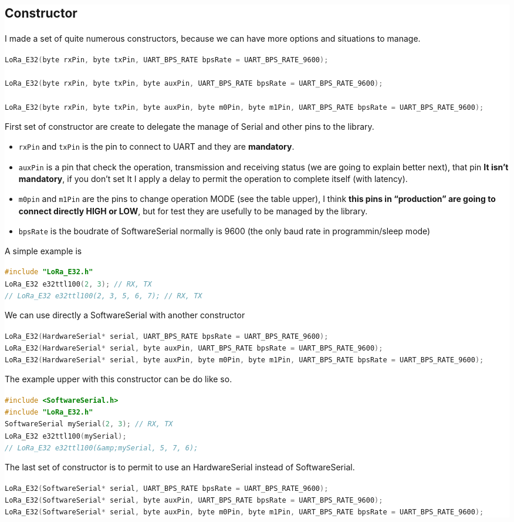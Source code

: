 ## Constructor

I made a set of quite numerous constructors, because we can have more options and situations to manage.

```cpp
LoRa_E32(byte rxPin, byte txPin, UART_BPS_RATE bpsRate = UART_BPS_RATE_9600);

LoRa_E32(byte rxPin, byte txPin, byte auxPin, UART_BPS_RATE bpsRate = UART_BPS_RATE_9600);

LoRa_E32(byte rxPin, byte txPin, byte auxPin, byte m0Pin, byte m1Pin, UART_BPS_RATE bpsRate = UART_BPS_RATE_9600);
```

First set of constructor are create to delegate the manage of Serial and other pins to the library.

- `rxPin` and `txPin` is the pin to connect to UART and they are **mandatory**.
- `auxPin` is a pin that check the operation, transmission and receiving status (we are going to explain better next), that pin **It isn’t mandatory**, if you don’t set It I apply a delay to permit the operation to complete itself (with latency).

- `m0pin` and `m1Pin` are the pins to change operation MODE (see the table upper), I think **this pins in “production” are going to connect directly HIGH or LOW**, but for test they are usefully to be managed by the library.
- `bpsRate` is the boudrate of SoftwareSerial normally is 9600 (the only baud rate in programmin/sleep mode)

A simple example is

```cpp
#include "LoRa_E32.h"
LoRa_E32 e32ttl100(2, 3); // RX, TX
// LoRa_E32 e32ttl100(2, 3, 5, 6, 7); // RX, TX
```

We can use directly a SoftwareSerial with another constructor

```cpp
LoRa_E32(HardwareSerial* serial, UART_BPS_RATE bpsRate = UART_BPS_RATE_9600);
LoRa_E32(HardwareSerial* serial, byte auxPin, UART_BPS_RATE bpsRate = UART_BPS_RATE_9600);
LoRa_E32(HardwareSerial* serial, byte auxPin, byte m0Pin, byte m1Pin, UART_BPS_RATE bpsRate = UART_BPS_RATE_9600);
```

The example upper with this constructor can be do like so.

```cpp
#include <SoftwareSerial.h>
#include "LoRa_E32.h"
SoftwareSerial mySerial(2, 3); // RX, TX
LoRa_E32 e32ttl100(mySerial);
// LoRa_E32 e32ttl100(&amp;mySerial, 5, 7, 6);
```

The last set of constructor is to permit to use an HardwareSerial instead of SoftwareSerial.

```cpp
LoRa_E32(SoftwareSerial* serial, UART_BPS_RATE bpsRate = UART_BPS_RATE_9600);
LoRa_E32(SoftwareSerial* serial, byte auxPin, UART_BPS_RATE bpsRate = UART_BPS_RATE_9600);
LoRa_E32(SoftwareSerial* serial, byte auxPin, byte m0Pin, byte m1Pin, UART_BPS_RATE bpsRate = UART_BPS_RATE_9600);
```
